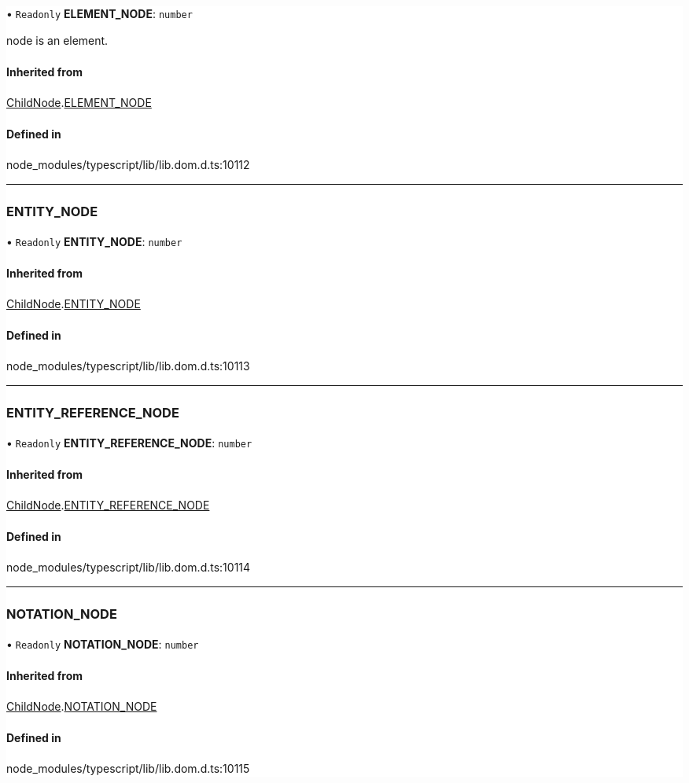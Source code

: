 • `Readonly` **ELEMENT\_NODE**: `number`

node is an element.

#### Inherited from

[ChildNode](input._internal_.ChildNode.md).[ELEMENT_NODE](input._internal_.ChildNode.md#element_node)

#### Defined in

node_modules/typescript/lib/lib.dom.d.ts:10112

___

### ENTITY\_NODE

• `Readonly` **ENTITY\_NODE**: `number`

#### Inherited from

[ChildNode](input._internal_.ChildNode.md).[ENTITY_NODE](input._internal_.ChildNode.md#entity_node)

#### Defined in

node_modules/typescript/lib/lib.dom.d.ts:10113

___

### ENTITY\_REFERENCE\_NODE

• `Readonly` **ENTITY\_REFERENCE\_NODE**: `number`

#### Inherited from

[ChildNode](input._internal_.ChildNode.md).[ENTITY_REFERENCE_NODE](input._internal_.ChildNode.md#entity_reference_node)

#### Defined in

node_modules/typescript/lib/lib.dom.d.ts:10114

___

### NOTATION\_NODE

• `Readonly` **NOTATION\_NODE**: `number`

#### Inherited from

[ChildNode](input._internal_.ChildNode.md).[NOTATION_NODE](input._internal_.ChildNode.md#notation_node)

#### Defined in

node_modules/typescript/lib/lib.dom.d.ts:10115
